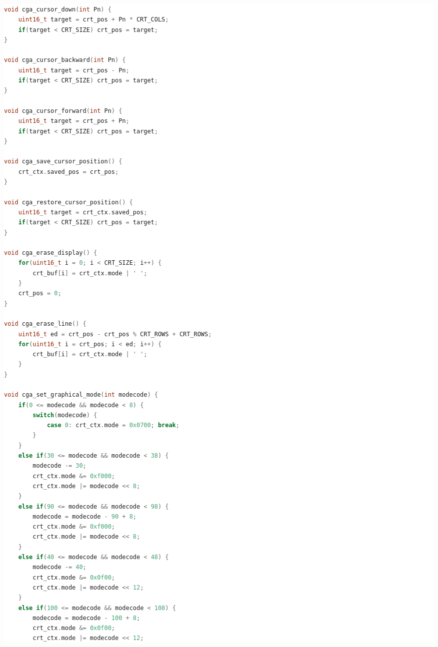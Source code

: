 ```c++
void cga_cursor_down(int Pn) {
	uint16_t target = crt_pos + Pn * CRT_COLS;
	if(target < CRT_SIZE) crt_pos = target;
}

void cga_cursor_backward(int Pn) {
	uint16_t target = crt_pos - Pn;
	if(target < CRT_SIZE) crt_pos = target;
}

void cga_cursor_forward(int Pn) {
	uint16_t target = crt_pos + Pn;
	if(target < CRT_SIZE) crt_pos = target;
}

void cga_save_cursor_position() {
	crt_ctx.saved_pos = crt_pos;
}

void cga_restore_cursor_position() {
	uint16_t target = crt_ctx.saved_pos;
	if(target < CRT_SIZE) crt_pos = target;
}

void cga_erase_display() {
	for(uint16_t i = 0; i < CRT_SIZE; i++) {
		crt_buf[i] = crt_ctx.mode | ' ';
	}
	crt_pos = 0;
}

void cga_erase_line() {
	uint16_t ed = crt_pos - crt_pos % CRT_ROWS + CRT_ROWS;
	for(uint16_t i = crt_pos; i < ed; i++) {
		crt_buf[i] = crt_ctx.mode | ' ';
	}
}

void cga_set_graphical_mode(int modecode) {
	if(0 <= modecode && modecode < 8) {
		switch(modecode) {
			case 0: crt_ctx.mode = 0x0700; break;
		}
	}
	else if(30 <= modecode && modecode < 38) {
		modecode -= 30;
		crt_ctx.mode &= 0xf000;
		crt_ctx.mode |= modecode << 8;
	}
	else if(90 <= modecode && modecode < 98) {
		modecode = modecode - 90 + 8;
		crt_ctx.mode &= 0xf000;
		crt_ctx.mode |= modecode << 8;
	}
	else if(40 <= modecode && modecode < 48) {
		modecode -= 40;
		crt_ctx.mode &= 0x0f00;
		crt_ctx.mode |= modecode << 12;
	}
	else if(100 <= modecode && modecode < 108) {
		modecode = modecode - 100 + 8;
		crt_ctx.mode &= 0x0f00;
		crt_ctx.mode |= modecode << 12;
```